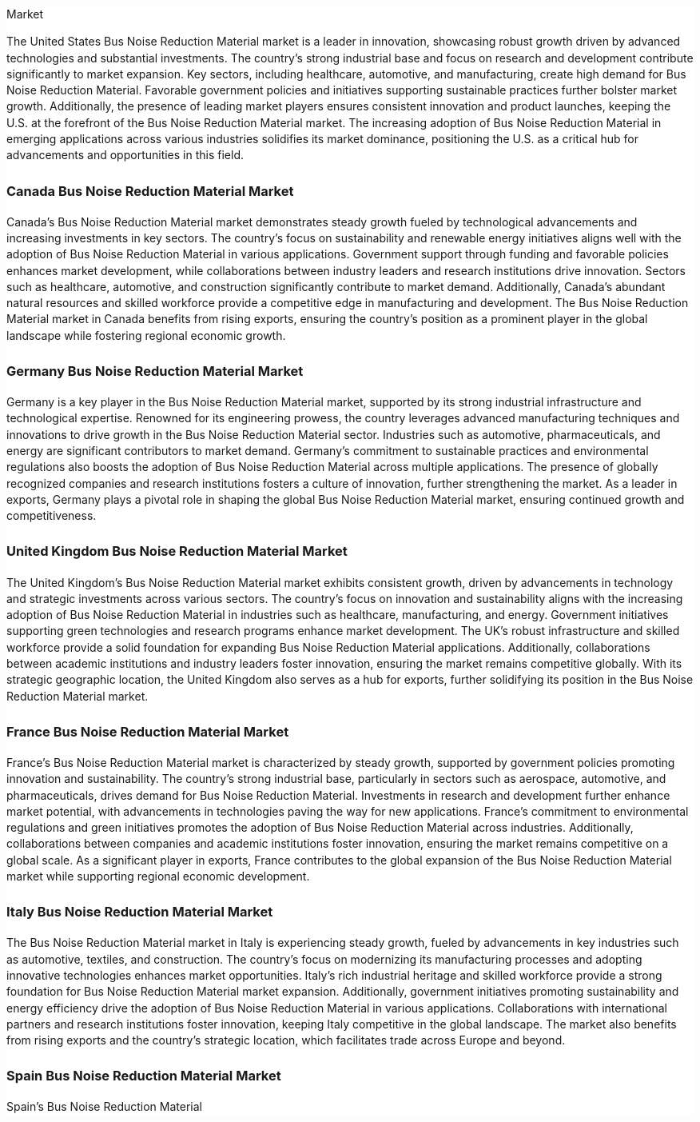 Market</h3><p>The United States Bus Noise Reduction Material market is a leader in innovation, showcasing robust growth driven by advanced technologies and substantial investments. The country&rsquo;s strong industrial base and focus on research and development contribute significantly to market expansion. Key sectors, including healthcare, automotive, and manufacturing, create high demand for Bus Noise Reduction Material. Favorable government policies and initiatives supporting sustainable practices further bolster market growth. Additionally, the presence of leading market players ensures consistent innovation and product launches, keeping the U.S. at the forefront of the Bus Noise Reduction Material market. The increasing adoption of Bus Noise Reduction Material in emerging applications across various industries solidifies its market dominance, positioning the U.S. as a critical hub for advancements and opportunities in this field.</p><h3>Canada Bus Noise Reduction Material Market</h3><p>Canada&rsquo;s Bus Noise Reduction Material market demonstrates steady growth fueled by technological advancements and increasing investments in key sectors. The country&rsquo;s focus on sustainability and renewable energy initiatives aligns well with the adoption of Bus Noise Reduction Material in various applications. Government support through funding and favorable policies enhances market development, while collaborations between industry leaders and research institutions drive innovation. Sectors such as healthcare, automotive, and construction significantly contribute to market demand. Additionally, Canada&rsquo;s abundant natural resources and skilled workforce provide a competitive edge in manufacturing and development. The Bus Noise Reduction Material market in Canada benefits from rising exports, ensuring the country&rsquo;s position as a prominent player in the global landscape while fostering regional economic growth.</p><h3>Germany Bus Noise Reduction Material Market</h3><p>Germany is a key player in the Bus Noise Reduction Material market, supported by its strong industrial infrastructure and technological expertise. Renowned for its engineering prowess, the country leverages advanced manufacturing techniques and innovations to drive growth in the Bus Noise Reduction Material sector. Industries such as automotive, pharmaceuticals, and energy are significant contributors to market demand. Germany&rsquo;s commitment to sustainable practices and environmental regulations also boosts the adoption of Bus Noise Reduction Material across multiple applications. The presence of globally recognized companies and research institutions fosters a culture of innovation, further strengthening the market. As a leader in exports, Germany plays a pivotal role in shaping the global Bus Noise Reduction Material market, ensuring continued growth and competitiveness.</p><h3>United Kingdom Bus Noise Reduction Material Market</h3><p>The United Kingdom&rsquo;s Bus Noise Reduction Material market exhibits consistent growth, driven by advancements in technology and strategic investments across various sectors. The country&rsquo;s focus on innovation and sustainability aligns with the increasing adoption of Bus Noise Reduction Material in industries such as healthcare, manufacturing, and energy. Government initiatives supporting green technologies and research programs enhance market development. The UK&rsquo;s robust infrastructure and skilled workforce provide a solid foundation for expanding Bus Noise Reduction Material applications. Additionally, collaborations between academic institutions and industry leaders foster innovation, ensuring the market remains competitive globally. With its strategic geographic location, the United Kingdom also serves as a hub for exports, further solidifying its position in the Bus Noise Reduction Material market.</p><h3>France Bus Noise Reduction Material Market</h3><p>France&rsquo;s Bus Noise Reduction Material market is characterized by steady growth, supported by government policies promoting innovation and sustainability. The country&rsquo;s strong industrial base, particularly in sectors such as aerospace, automotive, and pharmaceuticals, drives demand for Bus Noise Reduction Material. Investments in research and development further enhance market potential, with advancements in technologies paving the way for new applications. France&rsquo;s commitment to environmental regulations and green initiatives promotes the adoption of Bus Noise Reduction Material across industries. Additionally, collaborations between companies and academic institutions foster innovation, ensuring the market remains competitive on a global scale. As a significant player in exports, France contributes to the global expansion of the Bus Noise Reduction Material market while supporting regional economic development.</p><h3>Italy Bus Noise Reduction Material Market</h3><p>The Bus Noise Reduction Material market in Italy is experiencing steady growth, fueled by advancements in key industries such as automotive, textiles, and construction. The country&rsquo;s focus on modernizing its manufacturing processes and adopting innovative technologies enhances market opportunities. Italy&rsquo;s rich industrial heritage and skilled workforce provide a strong foundation for Bus Noise Reduction Material market expansion. Additionally, government initiatives promoting sustainability and energy efficiency drive the adoption of Bus Noise Reduction Material in various applications. Collaborations with international partners and research institutions foster innovation, keeping Italy competitive in the global landscape. The market also benefits from rising exports and the country&rsquo;s strategic location, which facilitates trade across Europe and beyond.</p><h3>Spain Bus Noise Reduction Material Market</h3><p>Spain&rsquo;s Bus Noise Reduction Material